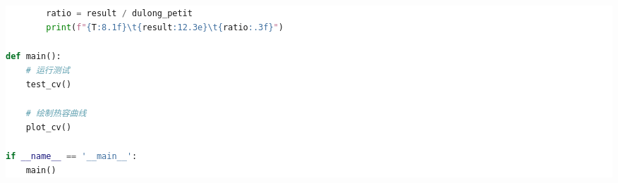 ```python
        ratio = result / dulong_petit
        print(f"{T:8.1f}\t{result:12.3e}\t{ratio:.3f}")

def main():
    # 运行测试
    test_cv()
    
    # 绘制热容曲线
    plot_cv()

if __name__ == '__main__':
    main()
```
